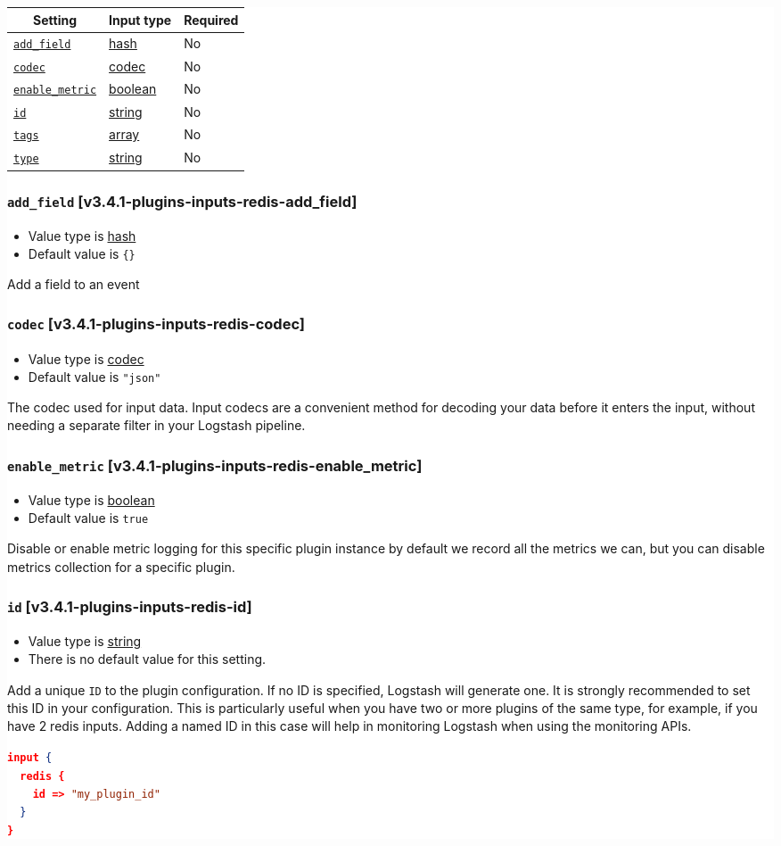 | Setting | Input type | Required |
| --- | --- | --- |
| [`add_field`](v3-4-1-plugins-inputs-redis.md#v3.4.1-plugins-inputs-redis-add_field) | [hash](logstash://reference/configuration-file-structure.md#hash) | No |
| [`codec`](v3-4-1-plugins-inputs-redis.md#v3.4.1-plugins-inputs-redis-codec) | [codec](logstash://reference/configuration-file-structure.md#codec) | No |
| [`enable_metric`](v3-4-1-plugins-inputs-redis.md#v3.4.1-plugins-inputs-redis-enable_metric) | [boolean](logstash://reference/configuration-file-structure.md#boolean) | No |
| [`id`](v3-4-1-plugins-inputs-redis.md#v3.4.1-plugins-inputs-redis-id) | [string](logstash://reference/configuration-file-structure.md#string) | No |
| [`tags`](v3-4-1-plugins-inputs-redis.md#v3.4.1-plugins-inputs-redis-tags) | [array](logstash://reference/configuration-file-structure.md#array) | No |
| [`type`](v3-4-1-plugins-inputs-redis.md#v3.4.1-plugins-inputs-redis-type) | [string](logstash://reference/configuration-file-structure.md#string) | No |

### `add_field` [v3.4.1-plugins-inputs-redis-add_field]

* Value type is [hash](logstash://reference/configuration-file-structure.md#hash)
* Default value is `{}`

Add a field to an event


### `codec` [v3.4.1-plugins-inputs-redis-codec]

* Value type is [codec](logstash://reference/configuration-file-structure.md#codec)
* Default value is `"json"`

The codec used for input data. Input codecs are a convenient method for decoding your data before it enters the input, without needing a separate filter in your Logstash pipeline.


### `enable_metric` [v3.4.1-plugins-inputs-redis-enable_metric]

* Value type is [boolean](logstash://reference/configuration-file-structure.md#boolean)
* Default value is `true`

Disable or enable metric logging for this specific plugin instance by default we record all the metrics we can, but you can disable metrics collection for a specific plugin.


### `id` [v3.4.1-plugins-inputs-redis-id]

* Value type is [string](logstash://reference/configuration-file-structure.md#string)
* There is no default value for this setting.

Add a unique `ID` to the plugin configuration. If no ID is specified, Logstash will generate one. It is strongly recommended to set this ID in your configuration. This is particularly useful when you have two or more plugins of the same type, for example, if you have 2 redis inputs. Adding a named ID in this case will help in monitoring Logstash when using the monitoring APIs.

```json
input {
  redis {
    id => "my_plugin_id"
  }
}
```
